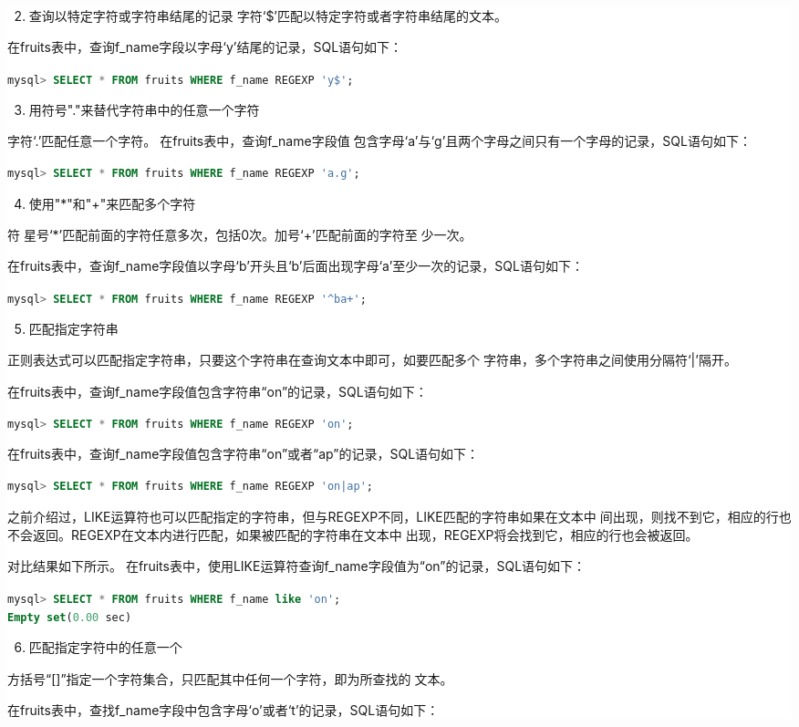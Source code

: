 
2. 查询以特定字符或字符串结尾的记录 字符‘$’匹配以特定字符或者字符串结尾的文本。

在fruits表中，查询f_name字段以字母‘y’结尾的记录，SQL语句如下：

```sql
mysql> SELECT * FROM fruits WHERE f_name REGEXP 'y$';
```



3. 用符号"."来替代字符串中的任意一个字符

字符‘.’匹配任意一个字符。 在fruits表中，查询f_name字段值 包含字母‘a’与‘g’且两个字母之间只有一个字母的记录，SQL语句如下：

```sql
mysql> SELECT * FROM fruits WHERE f_name REGEXP 'a.g';
```



4. 使用"*"和"+"来匹配多个字符

符 星号‘*’匹配前面的字符任意多次，包括0次。加号‘+’匹配前面的字符至 少一次。 

在fruits表中，查询f_name字段值以字母‘b’开头且‘b’后面出现字母‘a’至少一次的记录，SQL语句如下：

```sql
mysql> SELECT * FROM fruits WHERE f_name REGEXP '^ba+';
```



5. 匹配指定字符串

正则表达式可以匹配指定字符串，只要这个字符串在查询文本中即可，如要匹配多个 字符串，多个字符串之间使用分隔符‘|’隔开。

在fruits表中，查询f_name字段值包含字符串“on”的记录，SQL语句如下：

```sql
mysql> SELECT * FROM fruits WHERE f_name REGEXP 'on';
```

在fruits表中，查询f_name字段值包含字符串“on”或者“ap”的记录，SQL语句如下：

```sql
mysql> SELECT * FROM fruits WHERE f_name REGEXP 'on|ap';
```

之前介绍过，LIKE运算符也可以匹配指定的字符串，但与REGEXP不同，LIKE匹配的字符串如果在文本中 间出现，则找不到它，相应的行也不会返回。REGEXP在文本内进行匹配，如果被匹配的字符串在文本中 出现，REGEXP将会找到它，相应的行也会被返回。

对比结果如下所示。 在fruits表中，使用LIKE运算符查询f_name字段值为“on”的记录，SQL语句如下：

```sql
mysql> SELECT * FROM fruits WHERE f_name like 'on';
Empty set(0.00 sec)
```



6. 匹配指定字符中的任意一个 

方括号“[]”指定一个字符集合，只匹配其中任何一个字符，即为所查找的 文本。

在fruits表中，查找f_name字段中包含字母‘o’或者‘t’的记录，SQL语句如下：
